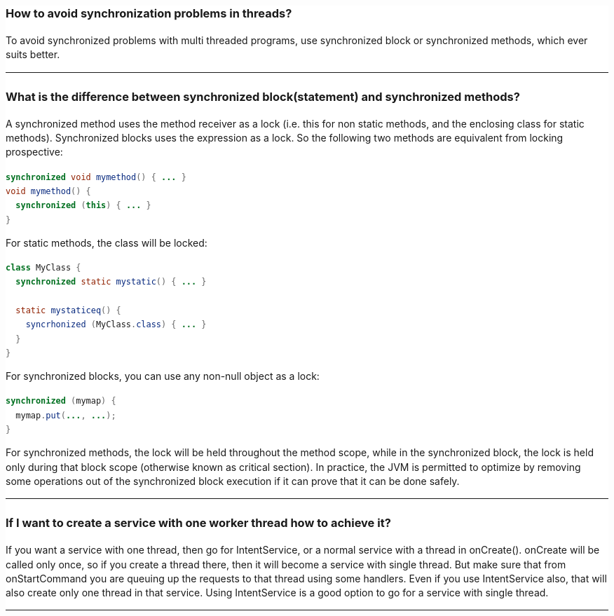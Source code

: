 ### How to avoid synchronization problems in threads?
To avoid synchronized problems with multi threaded programs, use synchronized block or synchronized methods, which ever suits better.

------

### What is the difference between synchronized block(statement) and synchronized methods?
A synchronized method uses the method receiver as a lock (i.e. this for non static methods, and the enclosing class for static methods).  Synchronized blocks uses the expression as a lock.  So the following two methods are equivalent from locking prospective:
```java
synchronized void mymethod() { ... }
void mymethod() {
  synchronized (this) { ... }
}
```
For static methods, the class will be locked:
```java
class MyClass {
  synchronized static mystatic() { ... }

  static mystaticeq() {
    syncrhonized (MyClass.class) { ... }
  }
}
```
For synchronized blocks, you can use any non-null object as a lock:
```java
synchronized (mymap) {
  mymap.put(..., ...);
}
```
For synchronized methods, the lock will be held throughout the method scope, while in the synchronized block, the lock is held only during that block scope (otherwise known as critical section). In practice, the JVM is permitted to optimize by removing some operations out of the synchronized block execution if it can prove that it can be done safely.

------

### If I want to create a service with one worker thread how to achieve it?
If you want  a service with one thread, then go for IntentService, or a normal service with a thread in onCreate().
onCreate will be called only once, so if you create a thread there, then it will become a service with single thread.
But make sure that from onStartCommand you are queuing up the requests to that thread using some handlers.
Even if you use IntentService also, that will also create only one thread in that service. Using IntentService is a good option to go for a service with single thread.

------
